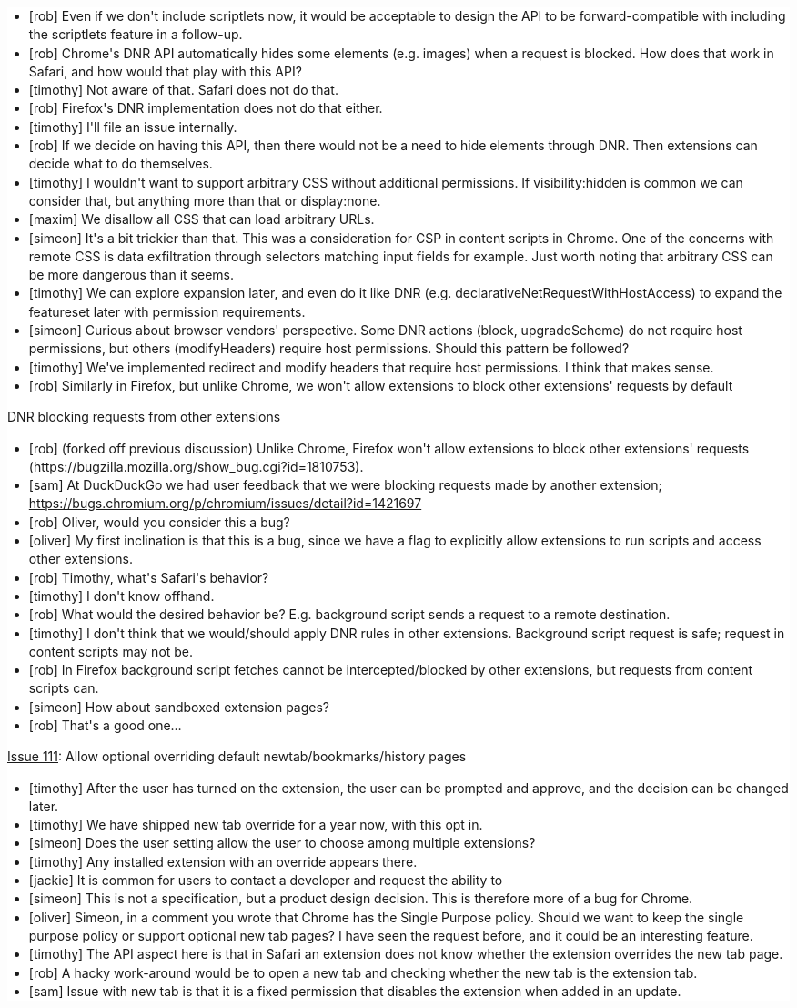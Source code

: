  * [rob] Even if we don't include scriptlets now, it would be acceptable to design the API to be forward-compatible with including the scriptlets feature in a follow-up.
 * [rob] Chrome's DNR API automatically hides some elements (e.g. images) when a request is blocked. How does that work in Safari, and how would that play with this API?
 * [timothy] Not aware of that. Safari does not do that.
 * [rob] Firefox's DNR implementation does not do that either.
 * [timothy] I'll file an issue internally.
 * [rob] If we decide on having this API, then there would not be a need to hide elements through DNR. Then extensions can decide what to do themselves.
 * [timothy] I wouldn't want to support arbitrary CSS without additional permissions. If visibility:hidden is common we can consider that, but anything more than that or display:none.
 * [maxim] We disallow all CSS that can load arbitrary URLs.
 * [simeon] It's a bit trickier than that. This was a consideration for CSP in content scripts in Chrome. One of the concerns with remote CSS is data exfiltration through selectors matching input fields for example. Just worth noting that arbitrary CSS can be more dangerous than it seems.
 * [timothy] We can explore expansion later, and even do it like DNR (e.g. declarativeNetRequestWithHostAccess) to expand the featureset later with permission requirements.
 * [simeon] Curious about browser vendors' perspective. Some DNR actions (block, upgradeScheme) do not require host permissions, but others (modifyHeaders) require host permissions. Should this pattern be followed?
 * [timothy] We've implemented redirect and modify headers that require host permissions. I think that makes sense.
 * [rob] Similarly in Firefox, but unlike Chrome, we won't allow extensions to block other extensions' requests by default

DNR blocking requests from other extensions

 * [rob] (forked off previous discussion) Unlike Chrome, Firefox won't allow extensions to block other extensions' requests (https://bugzilla.mozilla.org/show_bug.cgi?id=1810753).
 * [sam] At DuckDuckGo we had user feedback that we were blocking requests made by another extension; https://bugs.chromium.org/p/chromium/issues/detail?id=1421697
 * [rob] Oliver, would you consider this a bug?
 * [oliver] My first inclination is that this is a bug, since we have a flag to explicitly allow extensions to run scripts and access other extensions.
 * [rob] Timothy, what's Safari's behavior?
 * [timothy] I don't know offhand.
 * [rob] What would the desired behavior be? E.g. background script sends a request to a remote destination.
 * [timothy] I don't think that we would/should apply DNR rules in other extensions. Background script request is safe; request in content scripts may not be.
 * [rob] In Firefox background script fetches cannot be intercepted/blocked by other extensions, but requests from content scripts can.
 * [simeon] How about sandboxed extension pages?
 * [rob] That's a good one…

[Issue 111](https://github.com/w3c/webextensions/issues/111): Allow optional overriding default newtab/bookmarks/history pages

 * [timothy] After the user has turned on the extension, the user can be prompted and approve, and the decision can be changed later.
 * [timothy] We have shipped new tab override for a year now, with this opt in.
 * [simeon] Does the user setting allow the user to choose among multiple extensions?
 * [timothy] Any installed extension with an override appears there.
 * [jackie] It is common for users to contact a developer and request the ability to
 * [simeon] This is not a specification, but a product design decision. This is therefore more of a bug for Chrome.
 * [oliver] Simeon, in a comment you wrote that Chrome has the Single Purpose policy. Should we want to keep the single purpose policy or support optional new tab pages? I have seen the request before, and it could be an interesting feature.
 * [timothy] The API aspect here is that in Safari an extension does not know whether the extension overrides the new tab page.
 * [rob] A hacky work-around would be to open a new tab and checking whether the new tab is the extension tab.
 * [sam] Issue with new tab is that it is a fixed permission that disables the extension when added in an update.